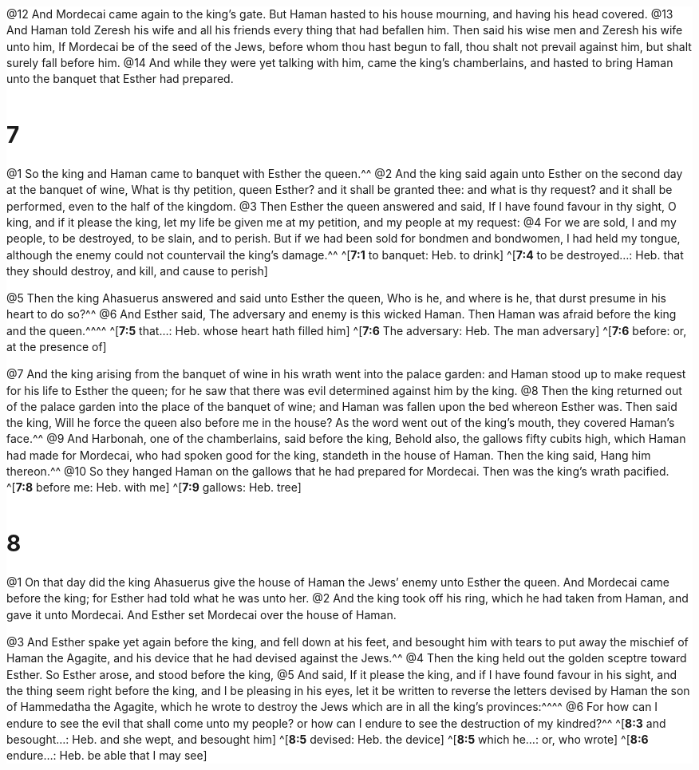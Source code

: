 @12 And Mordecai came again to the king’s gate. But Haman hasted to his house mourning, and having his head covered. @13 And Haman told Zeresh his wife and all his friends every thing that had befallen him. Then said his wise men and Zeresh his wife unto him, If Mordecai be of the seed of the Jews, before whom thou hast begun to fall, thou shalt not prevail against him, but shalt surely fall before him. @14 And while they were yet talking with him, came the king’s chamberlains, and hasted to bring Haman unto the banquet that Esther had prepared. 

# 7 
@1 So the king and Haman came to banquet with Esther the queen.^^ @2 And the king said again unto Esther on the second day at the banquet of wine, What is thy petition, queen Esther? and it shall be granted thee: and what is thy request? and it shall be performed, even to the half of the kingdom. @3 Then Esther the queen answered and said, If I have found favour in thy sight, O king, and if it please the king, let my life be given me at my petition, and my people at my request: @4 For we are sold, I and my people, to be destroyed, to be slain, and to perish. But if we had been sold for bondmen and bondwomen, I had held my tongue, although the enemy could not countervail the king’s damage.^^ 
^[**7:1** to banquet: Heb. to drink]
^[**7:4** to be destroyed…: Heb. that they should destroy, and kill, and cause to perish]

@5 Then the king Ahasuerus answered and said unto Esther the queen, Who is he, and where is he, that durst presume in his heart to do so?^^ @6 And Esther said, The adversary and enemy is this wicked Haman. Then Haman was afraid before the king and the queen.^^^^ 
^[**7:5** that…: Heb. whose heart hath filled him]
^[**7:6** The adversary: Heb. The man adversary]
^[**7:6** before: or, at the presence of]

@7 And the king arising from the banquet of wine in his wrath went into the palace garden: and Haman stood up to make request for his life to Esther the queen; for he saw that there was evil determined against him by the king. @8 Then the king returned out of the palace garden into the place of the banquet of wine; and Haman was fallen upon the bed whereon Esther was. Then said the king, Will he force the queen also before me in the house? As the word went out of the king’s mouth, they covered Haman’s face.^^ @9 And Harbonah, one of the chamberlains, said before the king, Behold also, the gallows fifty cubits high, which Haman had made for Mordecai, who had spoken good for the king, standeth in the house of Haman. Then the king said, Hang him thereon.^^ @10 So they hanged Haman on the gallows that he had prepared for Mordecai. Then was the king’s wrath pacified.
^[**7:8** before me: Heb. with me]
^[**7:9** gallows: Heb. tree] 

# 8 
@1 On that day did the king Ahasuerus give the house of Haman the Jews’ enemy unto Esther the queen. And Mordecai came before the king; for Esther had told what he was unto her. @2 And the king took off his ring, which he had taken from Haman, and gave it unto Mordecai. And Esther set Mordecai over the house of Haman. 

@3 And Esther spake yet again before the king, and fell down at his feet, and besought him with tears to put away the mischief of Haman the Agagite, and his device that he had devised against the Jews.^^ @4 Then the king held out the golden sceptre toward Esther. So Esther arose, and stood before the king, @5 And said, If it please the king, and if I have found favour in his sight, and the thing seem right before the king, and I be pleasing in his eyes, let it be written to reverse the letters devised by Haman the son of Hammedatha the Agagite, which he wrote to destroy the Jews which are in all the king’s provinces:^^^^ @6 For how can I endure to see the evil that shall come unto my people? or how can I endure to see the destruction of my kindred?^^ 
^[**8:3** and besought…: Heb. and she wept, and besought him]
^[**8:5** devised: Heb. the device]
^[**8:5** which he…: or, who wrote]
^[**8:6** endure…: Heb. be able that I may see]
